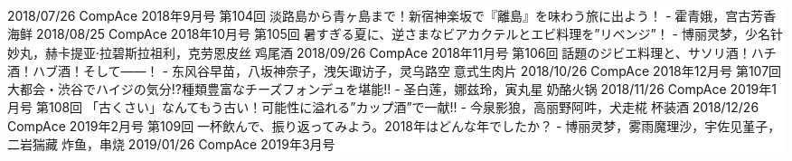 <tr>
<td class="bg-color-info-10" style="">2018/07/26</td>
<td>CompAce</td>
<td>2018年9月号</td>
<td>第104回</td>
<td>淡路島から青ヶ島まで！新宿神楽坂で『離島』を味わう旅に出よう！</td>
<td>-</td>
<td>霍青娥，宫古芳香</td>
<td>海鲜
</td></tr>
<tr>
<td class="bg-color-info-10" style="">2018/08/25</td>
<td>CompAce</td>
<td>2018年10月号</td>
<td>第105回</td>
<td>暑すぎる夏に、逆さまなビアカクテルとエビ料理を”リベンジ”！</td>
<td>-</td>
<td>博丽灵梦，少名针妙丸，赫卡提亚·拉碧斯拉祖利，克劳恩皮丝</td>
<td>鸡尾酒
</td></tr>
<tr>
<td class="bg-color-info-10" style="">2018/09/26</td>
<td>CompAce</td>
<td>2018年11月号</td>
<td>第106回</td>
<td>話題のジビエ料理と、サソリ酒！ハチ酒！ハブ酒！そして――！</td>
<td>-</td>
<td>东风谷早苗，八坂神奈子，洩矢诹访子，灵乌路空</td>
<td>意式生肉片
</td></tr>
<tr>
<td class="bg-color-info-10" style="">2018/10/26</td>
<td>CompAce</td>
<td>2018年12月号</td>
<td>第107回</td>
<td>大都会・渋谷でハイジの気分!?種類豊富なチーズフォンデュを堪能!!</td>
<td>-</td>
<td>圣白莲，娜兹玲，寅丸星</td>
<td>奶酪火锅
</td></tr>
<tr>
<td class="bg-color-info-10" style="">2018/11/26</td>
<td>CompAce</td>
<td>2019年1月号</td>
<td>第108回</td>
<td>「古くさい」なんてもう古い！可能性に溢れる”カップ酒”で一献!!</td>
<td>-</td>
<td>今泉影狼，高丽野阿吽，犬走椛</td>
<td>杯装酒
</td></tr>
<tr>
<td class="bg-color-info-10" style="">2018/12/26</td>
<td>CompAce</td>
<td>2019年2月号</td>
<td>第109回</td>
<td>一杯飲んで、振り返ってみよう。2018年はどんな年でしたか？</td>
<td>-</td>
<td>博丽灵梦，雾雨魔理沙，宇佐见堇子，二岩猯藏</td>
<td>炸鱼，串烧
</td></tr>
<tr>
<td class="bg-color-info-10" style="">2019/01/26</td>
<td>CompAce</td>
<td>2019年3月号</td>